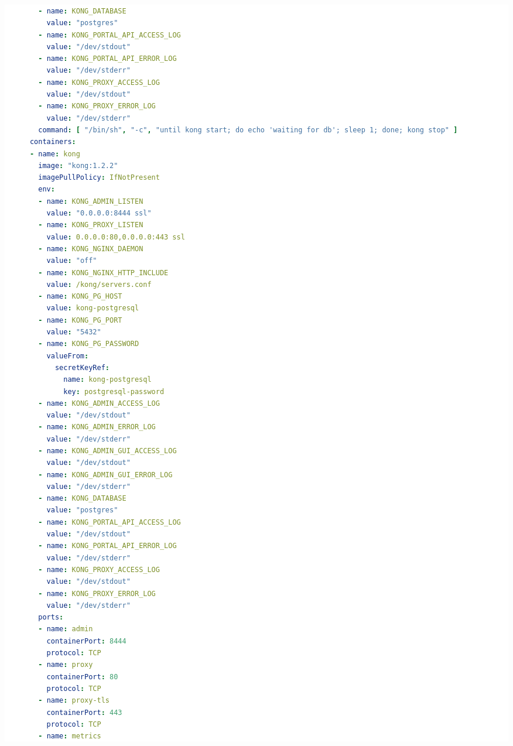 ```yaml
        - name: KONG_DATABASE
          value: "postgres"
        - name: KONG_PORTAL_API_ACCESS_LOG
          value: "/dev/stdout"
        - name: KONG_PORTAL_API_ERROR_LOG
          value: "/dev/stderr"
        - name: KONG_PROXY_ACCESS_LOG
          value: "/dev/stdout"
        - name: KONG_PROXY_ERROR_LOG
          value: "/dev/stderr"
        command: [ "/bin/sh", "-c", "until kong start; do echo 'waiting for db'; sleep 1; done; kong stop" ]
      containers:
      - name: kong
        image: "kong:1.2.2"
        imagePullPolicy: IfNotPresent
        env:
        - name: KONG_ADMIN_LISTEN
          value: "0.0.0.0:8444 ssl"
        - name: KONG_PROXY_LISTEN
          value: 0.0.0.0:80,0.0.0.0:443 ssl
        - name: KONG_NGINX_DAEMON
          value: "off"
        - name: KONG_NGINX_HTTP_INCLUDE
          value: /kong/servers.conf
        - name: KONG_PG_HOST
          value: kong-postgresql
        - name: KONG_PG_PORT
          value: "5432"
        - name: KONG_PG_PASSWORD
          valueFrom:
            secretKeyRef:
              name: kong-postgresql
              key: postgresql-password
        - name: KONG_ADMIN_ACCESS_LOG
          value: "/dev/stdout"
        - name: KONG_ADMIN_ERROR_LOG
          value: "/dev/stderr"
        - name: KONG_ADMIN_GUI_ACCESS_LOG
          value: "/dev/stdout"
        - name: KONG_ADMIN_GUI_ERROR_LOG
          value: "/dev/stderr"
        - name: KONG_DATABASE
          value: "postgres"
        - name: KONG_PORTAL_API_ACCESS_LOG
          value: "/dev/stdout"
        - name: KONG_PORTAL_API_ERROR_LOG
          value: "/dev/stderr"
        - name: KONG_PROXY_ACCESS_LOG
          value: "/dev/stdout"
        - name: KONG_PROXY_ERROR_LOG
          value: "/dev/stderr"
        ports:
        - name: admin
          containerPort: 8444
          protocol: TCP
        - name: proxy
          containerPort: 80
          protocol: TCP
        - name: proxy-tls
          containerPort: 443
          protocol: TCP
        - name: metrics
```
